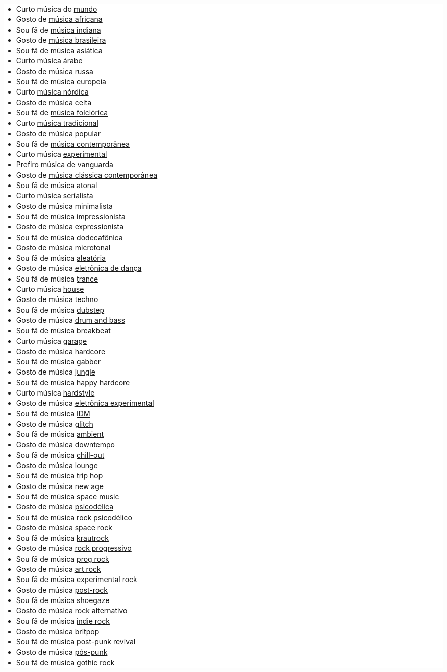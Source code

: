 - Curto música do [mundo](genero)
- Gosto de [música africana](genero)
- Sou fã de [música indiana](genero)
- Gosto de [música brasileira](genero)
- Sou fã de [música asiática](genero)
- Curto [música árabe](genero)
- Gosto de [música russa](genero)
- Sou fã de [música europeia](genero)
- Curto [música nórdica](genero)
- Gosto de [música celta](genero)
- Sou fã de [música folclórica](genero)
- Curto [música tradicional](genero)
- Gosto de [música popular](genero)
- Sou fã de [música contemporânea](genero)
- Curto música [experimental](genero)
- Prefiro música de [vanguarda](genero)
- Gosto de [música clássica contemporânea](genero)
- Sou fã de [música atonal](genero)
- Curto música [serialista](genero)
- Gosto de música [minimalista](genero)
- Sou fã de música [impressionista](genero)
- Gosto de música [expressionista](genero)
- Sou fã de música [dodecafônica](genero)
- Gosto de música [microtonal](genero)
- Sou fã de música [aleatória](genero)
- Gosto de música [eletrônica de dança](genero)
- Sou fã de música [trance](genero)
- Curto música [house](genero)
- Gosto de música [techno](genero)
- Sou fã de música [dubstep](genero)
- Gosto de música [drum and bass](genero)
- Sou fã de música [breakbeat](genero)
- Curto música [garage](genero)
- Gosto de música [hardcore](genero)
- Sou fã de música [gabber](genero)
- Gosto de música [jungle](genero)
- Sou fã de música [happy hardcore](genero)
- Curto música [hardstyle](genero)
- Gosto de música [eletrônica experimental](genero)
- Sou fã de música [IDM](genero)
- Gosto de música [glitch](genero)
- Sou fã de música [ambient](genero)
- Gosto de música [downtempo](genero)
- Sou fã de música [chill-out](genero)
- Gosto de música [lounge](genero)
- Sou fã de música [trip hop](genero)
- Gosto de música [new age](genero)
- Sou fã de música [space music](genero)
- Gosto de música [psicodélica](genero)
- Sou fã de música [rock psicodélico](genero)
- Gosto de música [space rock](genero)
- Sou fã de música [krautrock](genero)
- Gosto de música [rock progressivo](genero)
- Sou fã de música [prog rock](genero)
- Gosto de música [art rock](genero)
- Sou fã de música [experimental rock](genero)
- Gosto de música [post-rock](genero)
- Sou fã de música [shoegaze](genero)
- Gosto de música [rock alternativo](genero)
- Sou fã de música [indie rock](genero)
- Gosto de música [britpop](genero)
- Sou fã de música [post-punk revival](genero)
- Gosto de música [pós-punk](genero)
- Sou fã de música [gothic rock](genero)